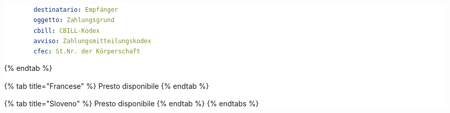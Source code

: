 ```yaml
        destinatario: Empfänger
        oggetto: Zahlungsgrund
        cbill: CBILL-Kodex
        avviso: Zahlungsmitteilungskodex
        cfec: St.Nr. der Körperschaft
```
{% endtab %}

{% tab title="Francese" %}
Presto disponibile
{% endtab %}

{% tab title="Sloveno" %}
Presto disponibile
{% endtab %}
{% endtabs %}
